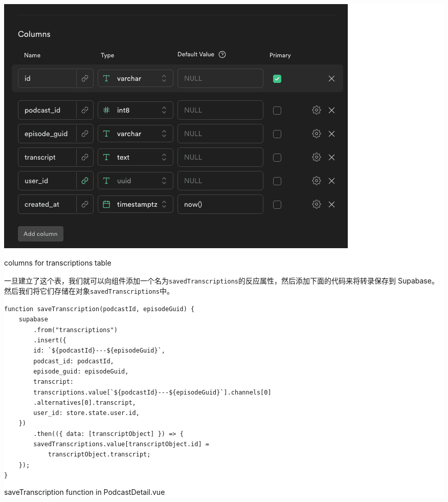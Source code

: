 ![Screen-Shot-2022-02-22-at-4.40.52-PM](img/6b6d7a2a64704f5b0b6e5b78700c7ba1.png)

columns for transcriptions table

一旦建立了这个表，我们就可以向组件添加一个名为`savedTranscriptions`的反应属性，然后添加下面的代码来将转录保存到 Supabase。然后我们将它们存储在对象`savedTranscriptions`中。

```
function saveTranscription(podcastId, episodeGuid) {
    supabase
        .from("transcriptions")
        .insert({
        id: `${podcastId}---${episodeGuid}`,
        podcast_id: podcastId,
        episode_guid: episodeGuid,
        transcript:
        transcriptions.value[`${podcastId}---${episodeGuid}`].channels[0]
        .alternatives[0].transcript,
        user_id: store.state.user.id,
    })
        .then(({ data: [transcriptObject] }) => {
        savedTranscriptions.value[transcriptObject.id] =
            transcriptObject.transcript;
    });
}
```

saveTranscription function in PodcastDetail.vue
